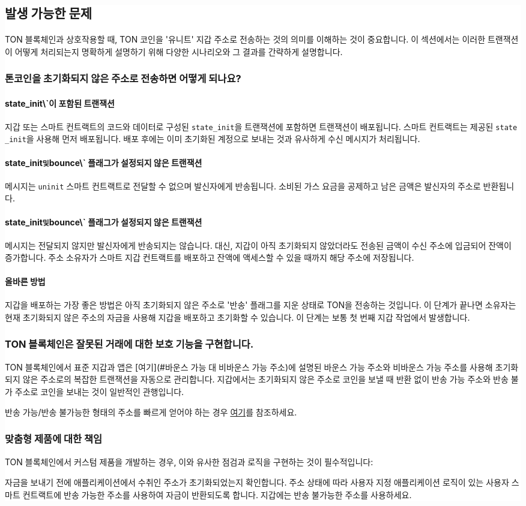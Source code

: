 ## 발생 가능한 문제

TON 블록체인과 상호작용할 때, TON 코인을 '유니트' 지갑 주소로 전송하는 것의 의미를 이해하는 것이 중요합니다. 이 섹션에서는 이러한 트랜잭션이 어떻게 처리되는지 명확하게 설명하기 위해 다양한 시나리오와 그 결과를 간략하게 설명합니다.

### 톤코인을 초기화되지 않은 주소로 전송하면 어떻게 되나요?

#### state_init\\`이 포함된 트랜잭션

지갑 또는 스마트 컨트랙트의 코드와 데이터로 구성된 `state_init`을 트랜잭션에 포함하면 트랜잭션이 배포됩니다. 스마트 컨트랙트는 제공된 `state_init`을 사용해 먼저 배포됩니다. 배포 후에는 이미 초기화된 계정으로 보내는 것과 유사하게 수신 메시지가 처리됩니다.

#### state_init`및`bounce\\` 플래그가 설정되지 않은 트랜잭션

메시지는 `uninit` 스마트 컨트랙트로 전달할 수 없으며 발신자에게 반송됩니다. 소비된 가스 요금을 공제하고 남은 금액은 발신자의 주소로 반환됩니다.

#### state_init`및`bounce\\` 플래그가 설정되지 않은 트랜잭션

메시지는 전달되지 않지만 발신자에게 반송되지는 않습니다. 대신, 지갑이 아직 초기화되지 않았더라도 전송된 금액이 수신 주소에 입금되어 잔액이 증가합니다. 주소 소유자가 스마트 지갑 컨트랙트를 배포하고 잔액에 액세스할 수 있을 때까지 해당 주소에 저장됩니다.

#### 올바른 방법

지갑을 배포하는 가장 좋은 방법은 아직 초기화되지 않은 주소로 '반송' 플래그를 지운 상태로 TON을 전송하는 것입니다. 이 단계가 끝나면 소유자는 현재 초기화되지 않은 주소의 자금을 사용해 지갑을 배포하고 초기화할 수 있습니다. 이 단계는 보통 첫 번째 지갑 작업에서 발생합니다.

### TON 블록체인은 잘못된 거래에 대한 보호 기능을 구현합니다.

TON 블록체인에서 표준 지갑과 앱은 [여기](#바운스 가능 대 비바운스 가능 주소)에 설명된 바운스 가능 주소와 비바운스 가능 주소를 사용해 초기화되지 않은 주소로의 복잡한 트랜잭션을 자동으로 관리합니다. 지갑에서는 초기화되지 않은 주소로 코인을 보낼 때 반환 없이 반송 가능 주소와 반송 불가 주소로 코인을 보내는 것이 일반적인 관행입니다.

반송 가능/반송 불가능한 형태의 주소를 빠르게 얻어야 하는 경우 [여기](https://ton.org/address/)를 참조하세요.

### 맞춤형 제품에 대한 책임

TON 블록체인에서 커스텀 제품을 개발하는 경우, 이와 유사한 점검과 로직을 구현하는 것이 필수적입니다:

자금을 보내기 전에 애플리케이션에서 수취인 주소가 초기화되었는지 확인합니다.
주소 상태에 따라 사용자 지정 애플리케이션 로직이 있는 사용자 스마트 컨트랙트에 반송 가능한 주소를 사용하여 자금이 반환되도록 합니다. 지갑에는 반송 불가능한 주소를 사용하세요.

<Feedback />

